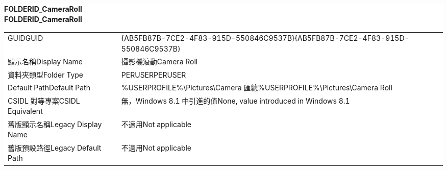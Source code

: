 <p> </p></td>
</tr>
<tr class="odd">
<td style="text-align: left;"><span id="FOLDERID_CameraRoll"></span><span id="folderid_cameraroll"></span><span id="FOLDERID_CAMERAROLL"></span><dl> <span data-ttu-id="4139d-271"><dt><strong>FOLDERID_CameraRoll</strong></dt> </span><span class="sxs-lookup"><span data-stu-id="4139d-271"><dt><strong>FOLDERID_CameraRoll</strong></dt> </span></span></dl></td>
<td style="text-align: left;">
<table>
<tbody>
<tr class="odd">
<td><span data-ttu-id="4139d-272">GUID</span><span class="sxs-lookup"><span data-stu-id="4139d-272">GUID</span></span></td>
<td><span data-ttu-id="4139d-273">{AB5FB87B-7CE2-4F83-915D-550846C9537B}</span><span class="sxs-lookup"><span data-stu-id="4139d-273">{AB5FB87B-7CE2-4F83-915D-550846C9537B}</span></span></td>
</tr>
<tr class="even">
<td><span data-ttu-id="4139d-274">顯示名稱</span><span class="sxs-lookup"><span data-stu-id="4139d-274">Display Name</span></span></td>
<td><span data-ttu-id="4139d-275">攝影機滾動</span><span class="sxs-lookup"><span data-stu-id="4139d-275">Camera Roll</span></span></td>
</tr>
<tr class="odd">
<td><span data-ttu-id="4139d-276">資料夾類型</span><span class="sxs-lookup"><span data-stu-id="4139d-276">Folder Type</span></span></td>
<td><span data-ttu-id="4139d-277">PERUSER</span><span class="sxs-lookup"><span data-stu-id="4139d-277">PERUSER</span></span></td>
</tr>
<tr class="even">
<td><span data-ttu-id="4139d-278">Default Path</span><span class="sxs-lookup"><span data-stu-id="4139d-278">Default Path</span></span></td>
<td><span data-ttu-id="4139d-279">%USERPROFILE%\Pictures\Camera 匯總</span><span class="sxs-lookup"><span data-stu-id="4139d-279">%USERPROFILE%\Pictures\Camera Roll</span></span></td>
</tr>
<tr class="odd">
<td><span data-ttu-id="4139d-280">CSIDL 對等專案</span><span class="sxs-lookup"><span data-stu-id="4139d-280">CSIDL Equivalent</span></span></td>
<td><span data-ttu-id="4139d-281">無，Windows 8.1 中引進的值</span><span class="sxs-lookup"><span data-stu-id="4139d-281">None, value introduced in Windows 8.1</span></span></td>
</tr>
<tr class="even">
<td><span data-ttu-id="4139d-282">舊版顯示名稱</span><span class="sxs-lookup"><span data-stu-id="4139d-282">Legacy Display Name</span></span></td>
<td><span data-ttu-id="4139d-283">不適用</span><span class="sxs-lookup"><span data-stu-id="4139d-283">Not applicable</span></span></td>
</tr>
<tr class="odd">
<td><span data-ttu-id="4139d-284">舊版預設路徑</span><span class="sxs-lookup"><span data-stu-id="4139d-284">Legacy Default Path</span></span></td>
<td><span data-ttu-id="4139d-285">不適用</span><span class="sxs-lookup"><span data-stu-id="4139d-285">Not applicable</span></span></td>
</tr>
</tbody>
</table>
